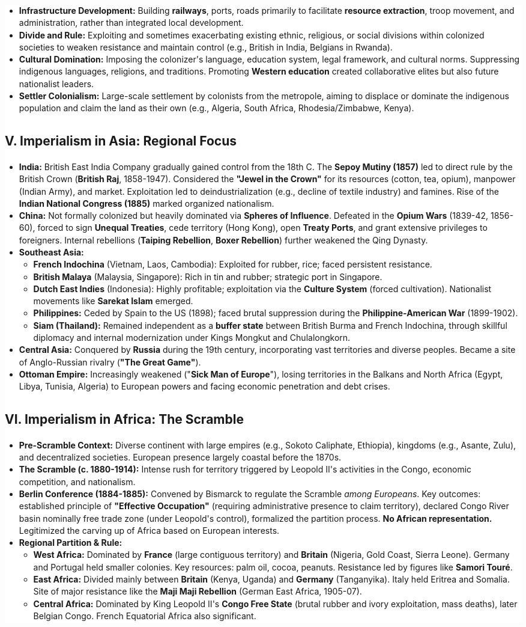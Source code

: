 *   **Infrastructure Development:** Building **railways**, ports, roads primarily to facilitate **resource extraction**, troop movement, and administration, rather than integrated local development.
*   **Divide and Rule:** Exploiting and sometimes exacerbating existing ethnic, religious, or social divisions within colonized societies to weaken resistance and maintain control (e.g., British in India, Belgians in Rwanda).
*   **Cultural Domination:** Imposing the colonizer's language, education system, legal framework, and cultural norms. Suppressing indigenous languages, religions, and traditions. Promoting **Western education** created collaborative elites but also future nationalist leaders.
*   **Settler Colonialism:** Large-scale settlement by colonists from the metropole, aiming to displace or dominate the indigenous population and claim the land as their own (e.g., Algeria, South Africa, Rhodesia/Zimbabwe, Kenya).

## **V. Imperialism in Asia: Regional Focus**

*   **India:** British East India Company gradually gained control from the 18th C. The **Sepoy Mutiny (1857)** led to direct rule by the British Crown (**British Raj**, 1858-1947). Considered the **"Jewel in the Crown"** for its resources (cotton, tea, opium), manpower (Indian Army), and market. Exploitation led to deindustrialization (e.g., decline of textile industry) and famines. Rise of the **Indian National Congress (1885)** marked organized nationalism.
*   **China:** Not formally colonized but heavily dominated via **Spheres of Influence**. Defeated in the **Opium Wars** (1839-42, 1856-60), forced to sign **Unequal Treaties**, cede territory (Hong Kong), open **Treaty Ports**, and grant extensive privileges to foreigners. Internal rebellions (**Taiping Rebellion**, **Boxer Rebellion**) further weakened the Qing Dynasty.
*   **Southeast Asia:**
    *   **French Indochina** (Vietnam, Laos, Cambodia): Exploited for rubber, rice; faced persistent resistance.
    *   **British Malaya** (Malaysia, Singapore): Rich in tin and rubber; strategic port in Singapore.
    *   **Dutch East Indies** (Indonesia): Highly profitable; exploitation via the **Culture System** (forced cultivation). Nationalist movements like **Sarekat Islam** emerged.
    *   **Philippines:** Ceded by Spain to the US (1898); faced brutal suppression during the **Philippine-American War** (1899-1902).
    *   **Siam (Thailand):** Remained independent as a **buffer state** between British Burma and French Indochina, through skillful diplomacy and internal modernization under Kings Mongkut and Chulalongkorn.
*   **Central Asia:** Conquered by **Russia** during the 19th century, incorporating vast territories and diverse peoples. Became a site of Anglo-Russian rivalry (**"The Great Game"**).
*   **Ottoman Empire:** Increasingly weakened ("**Sick Man of Europe**"), losing territories in the Balkans and North Africa (Egypt, Libya, Tunisia, Algeria) to European powers and facing economic penetration and debt crises.

## **VI. Imperialism in Africa: The Scramble**

*   **Pre-Scramble Context:** Diverse continent with large empires (e.g., Sokoto Caliphate, Ethiopia), kingdoms (e.g., Asante, Zulu), and decentralized societies. European presence largely coastal before the 1870s.
*   **The Scramble (c. 1880-1914):** Intense rush for territory triggered by Leopold II's activities in the Congo, economic competition, and nationalism.
*   **Berlin Conference (1884-1885):** Convened by Bismarck to regulate the Scramble *among Europeans*. Key outcomes: established principle of **"Effective Occupation"** (requiring administrative presence to claim territory), declared Congo River basin nominally free trade zone (under Leopold's control), formalized the partition process. **No African representation.** Legitimized the carving up of Africa based on European interests.
*   **Regional Partition & Rule:**
    *   **West Africa:** Dominated by **France** (large contiguous territory) and **Britain** (Nigeria, Gold Coast, Sierra Leone). Germany and Portugal held smaller colonies. Key resources: palm oil, cocoa, peanuts. Resistance led by figures like **Samori Touré**.
    *   **East Africa:** Divided mainly between **Britain** (Kenya, Uganda) and **Germany** (Tanganyika). Italy held Eritrea and Somalia. Site of major resistance like the **Maji Maji Rebellion** (German East Africa, 1905-07).
    *   **Central Africa:** Dominated by King Leopold II's **Congo Free State** (brutal rubber and ivory exploitation, mass deaths), later Belgian Congo. French Equatorial Africa also significant.